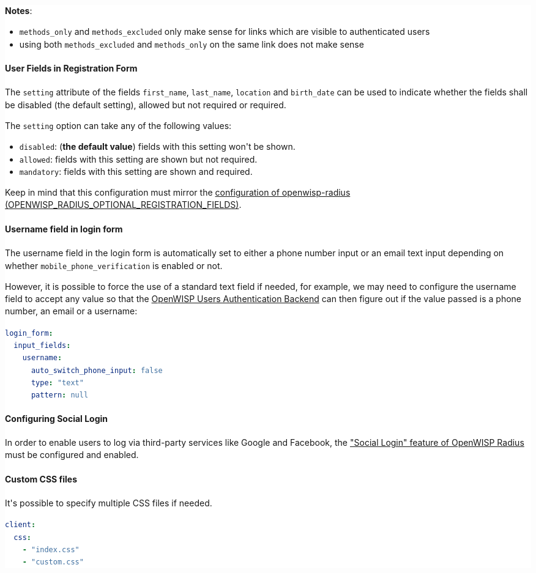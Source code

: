 **Notes**:

- `methods_only` and `methods_excluded` only make sense for links which
  are visible to authenticated users
- using both `methods_excluded` and `methods_only` on the same link does
  not make sense

#### User Fields in Registration Form

The `setting` attribute of the fields `first_name`, `last_name`,
`location` and `birth_date` can be used to indicate whether the fields
shall be disabled (the default setting), allowed but not required or required.

The `setting` option can take any of the following values:

- `disabled`: (**the default value**) fields with this setting won't be shown.
- `allowed`: fields with this setting are shown but not required.
- `mandatory`: fields with this setting are shown and required.

Keep in mind that this configuration must mirror the
[configuration of openwisp-radius (OPENWISP_RADIUS_OPTIONAL_REGISTRATION_FIELDS)](https://openwisp-radius.readthedocs.io/en/latest/user/settings.html#openwisp-radius-optional-registration-fields).

#### Username field in login form

The username field in the login form is automatically set to either a
phone number input or an email text input depending on whether
`mobile_phone_verification` is enabled or not.

However, it is possible to force the use of a standard text field if needed,
for example, we may need to configure the username field to accept any value
so that the [OpenWISP Users Authentication Backend](https://github.com/openwisp/openwisp-users/#authentication-backend)
can then figure out if the value passed is a phone number, an email or a username:

```yaml
login_form:
  input_fields:
    username:
      auto_switch_phone_input: false
      type: "text"
      pattern: null
```

#### Configuring Social Login

In order to enable users to log via third-party services like Google and Facebook,
the ["Social Login" feature of OpenWISP Radius](https://openwisp-radius.readthedocs.io/en/latest/user/social_login.html)
must be configured and enabled.

#### Custom CSS files

It's possible to specify multiple CSS files if needed.

```yaml
client:
  css:
    - "index.css"
    - "custom.css"
```

